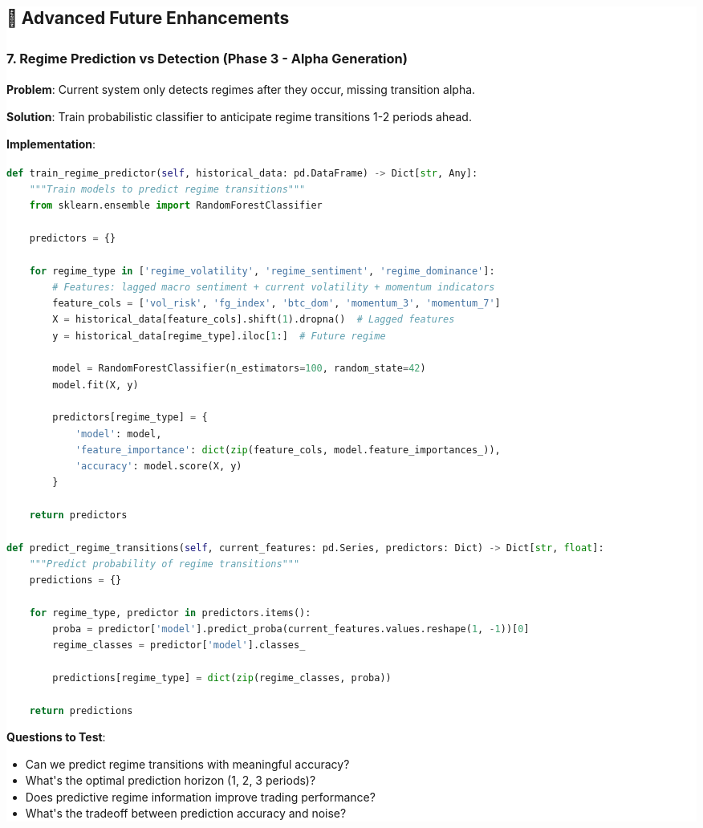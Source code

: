 
## 🚀 **Advanced Future Enhancements**

### **7. Regime Prediction vs Detection (Phase 3 - Alpha Generation)**

**Problem**: Current system only detects regimes after they occur, missing transition alpha.

**Solution**: Train probabilistic classifier to anticipate regime transitions 1-2 periods ahead.

**Implementation**:
```python
def train_regime_predictor(self, historical_data: pd.DataFrame) -> Dict[str, Any]:
    """Train models to predict regime transitions"""
    from sklearn.ensemble import RandomForestClassifier
    
    predictors = {}
    
    for regime_type in ['regime_volatility', 'regime_sentiment', 'regime_dominance']:
        # Features: lagged macro sentiment + current volatility + momentum indicators
        feature_cols = ['vol_risk', 'fg_index', 'btc_dom', 'momentum_3', 'momentum_7']
        X = historical_data[feature_cols].shift(1).dropna()  # Lagged features
        y = historical_data[regime_type].iloc[1:]  # Future regime
        
        model = RandomForestClassifier(n_estimators=100, random_state=42)
        model.fit(X, y)
        
        predictors[regime_type] = {
            'model': model,
            'feature_importance': dict(zip(feature_cols, model.feature_importances_)),
            'accuracy': model.score(X, y)
        }
    
    return predictors

def predict_regime_transitions(self, current_features: pd.Series, predictors: Dict) -> Dict[str, float]:
    """Predict probability of regime transitions"""
    predictions = {}
    
    for regime_type, predictor in predictors.items():
        proba = predictor['model'].predict_proba(current_features.values.reshape(1, -1))[0]
        regime_classes = predictor['model'].classes_
        
        predictions[regime_type] = dict(zip(regime_classes, proba))
    
    return predictions
```

**Questions to Test**:
- Can we predict regime transitions with meaningful accuracy?
- What's the optimal prediction horizon (1, 2, 3 periods)?
- Does predictive regime information improve trading performance?
- What's the tradeoff between prediction accuracy and noise?
